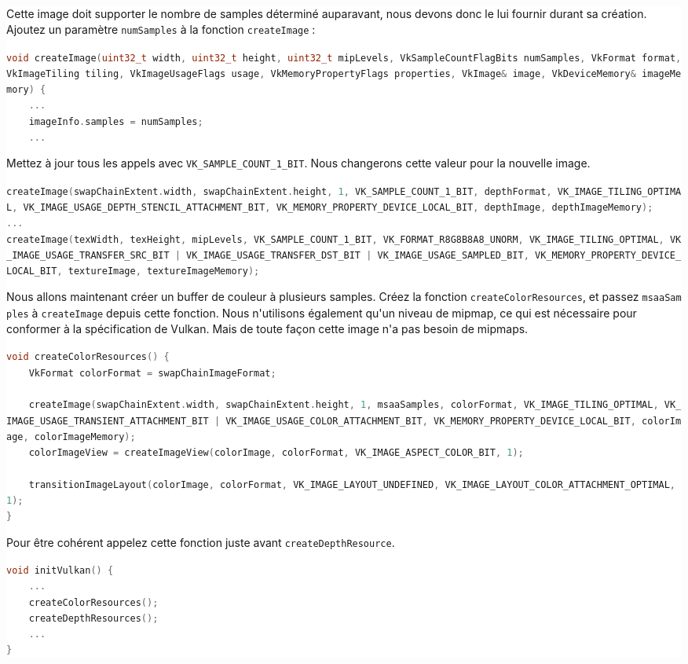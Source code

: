 Cette image doit supporter le nombre de samples déterminé auparavant, nous devons donc le lui fournir durant sa
création. Ajoutez un paramètre `numSamples` à la fonction `createImage` :

```c++
void createImage(uint32_t width, uint32_t height, uint32_t mipLevels, VkSampleCountFlagBits numSamples, VkFormat format, VkImageTiling tiling, VkImageUsageFlags usage, VkMemoryPropertyFlags properties, VkImage& image, VkDeviceMemory& imageMemory) {
    ...
    imageInfo.samples = numSamples;
    ...
```

Mettez à jour tous les appels avec `VK_SAMPLE_COUNT_1_BIT`. Nous changerons cette valeur pour la nouvelle image.

```c++
createImage(swapChainExtent.width, swapChainExtent.height, 1, VK_SAMPLE_COUNT_1_BIT, depthFormat, VK_IMAGE_TILING_OPTIMAL, VK_IMAGE_USAGE_DEPTH_STENCIL_ATTACHMENT_BIT, VK_MEMORY_PROPERTY_DEVICE_LOCAL_BIT, depthImage, depthImageMemory);
...
createImage(texWidth, texHeight, mipLevels, VK_SAMPLE_COUNT_1_BIT, VK_FORMAT_R8G8B8A8_UNORM, VK_IMAGE_TILING_OPTIMAL, VK_IMAGE_USAGE_TRANSFER_SRC_BIT | VK_IMAGE_USAGE_TRANSFER_DST_BIT | VK_IMAGE_USAGE_SAMPLED_BIT, VK_MEMORY_PROPERTY_DEVICE_LOCAL_BIT, textureImage, textureImageMemory);
```

Nous allons maintenant créer un buffer de couleur à plusieurs samples. Créez la fonction `createColorResources`, et
passez `msaaSamples` à `createImage` depuis cette fonction. Nous n'utilisons également qu'un niveau de mipmap, ce qui
est nécessaire pour conformer à la spécification de Vulkan. Mais de toute façon cette image n'a pas besoin de mipmaps.

```c++
void createColorResources() {
    VkFormat colorFormat = swapChainImageFormat;

    createImage(swapChainExtent.width, swapChainExtent.height, 1, msaaSamples, colorFormat, VK_IMAGE_TILING_OPTIMAL, VK_IMAGE_USAGE_TRANSIENT_ATTACHMENT_BIT | VK_IMAGE_USAGE_COLOR_ATTACHMENT_BIT, VK_MEMORY_PROPERTY_DEVICE_LOCAL_BIT, colorImage, colorImageMemory);
    colorImageView = createImageView(colorImage, colorFormat, VK_IMAGE_ASPECT_COLOR_BIT, 1);

    transitionImageLayout(colorImage, colorFormat, VK_IMAGE_LAYOUT_UNDEFINED, VK_IMAGE_LAYOUT_COLOR_ATTACHMENT_OPTIMAL, 1);
}
```

Pour être cohérent appelez cette fonction juste avant `createDepthResource`.

```c++
void initVulkan() {
    ...
    createColorResources();
    createDepthResources();
    ...
}
```
